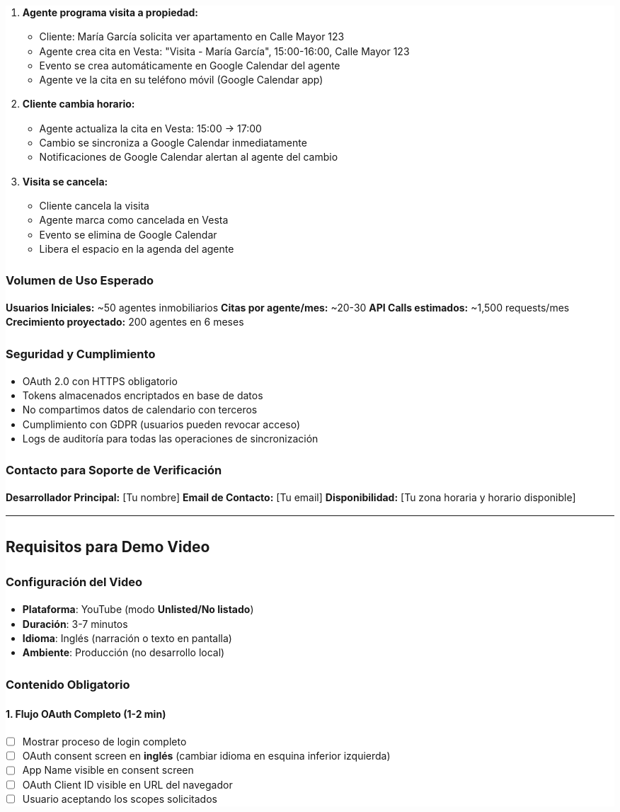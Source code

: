 1. **Agente programa visita a propiedad:**
   - Cliente: María García solicita ver apartamento en Calle Mayor 123
   - Agente crea cita en Vesta: "Visita - María García", 15:00-16:00, Calle Mayor 123
   - Evento se crea automáticamente en Google Calendar del agente
   - Agente ve la cita en su teléfono móvil (Google Calendar app)

2. **Cliente cambia horario:**
   - Agente actualiza la cita en Vesta: 15:00 → 17:00
   - Cambio se sincroniza a Google Calendar inmediatamente
   - Notificaciones de Google Calendar alertan al agente del cambio

3. **Visita se cancela:**
   - Cliente cancela la visita
   - Agente marca como cancelada en Vesta
   - Evento se elimina de Google Calendar
   - Libera el espacio en la agenda del agente

### Volumen de Uso Esperado

**Usuarios Iniciales:** ~50 agentes inmobiliarios
**Citas por agente/mes:** ~20-30
**API Calls estimados:** ~1,500 requests/mes
**Crecimiento proyectado:** 200 agentes en 6 meses

### Seguridad y Cumplimiento

- OAuth 2.0 con HTTPS obligatorio
- Tokens almacenados encriptados en base de datos
- No compartimos datos de calendario con terceros
- Cumplimiento con GDPR (usuarios pueden revocar acceso)
- Logs de auditoría para todas las operaciones de sincronización

### Contacto para Soporte de Verificación

**Desarrollador Principal:** [Tu nombre]
**Email de Contacto:** [Tu email]
**Disponibilidad:** [Tu zona horaria y horario disponible]

---

## Requisitos para Demo Video

### Configuración del Video

- **Plataforma**: YouTube (modo **Unlisted/No listado**)
- **Duración**: 3-7 minutos
- **Idioma**: Inglés (narración o texto en pantalla)
- **Ambiente**: Producción (no desarrollo local)

### Contenido Obligatorio

#### 1. Flujo OAuth Completo (1-2 min)
- [ ] Mostrar proceso de login completo
- [ ] OAuth consent screen en **inglés** (cambiar idioma en esquina inferior izquierda)
- [ ] App Name visible en consent screen
- [ ] OAuth Client ID visible en URL del navegador
- [ ] Usuario aceptando los scopes solicitados
